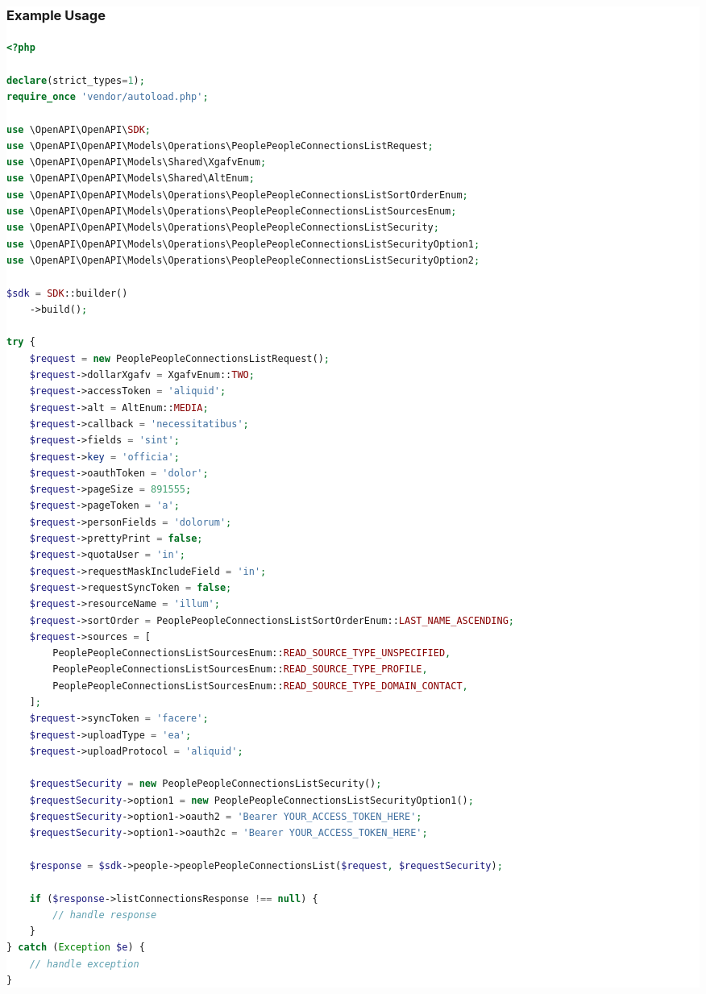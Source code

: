 ### Example Usage

```php
<?php

declare(strict_types=1);
require_once 'vendor/autoload.php';

use \OpenAPI\OpenAPI\SDK;
use \OpenAPI\OpenAPI\Models\Operations\PeoplePeopleConnectionsListRequest;
use \OpenAPI\OpenAPI\Models\Shared\XgafvEnum;
use \OpenAPI\OpenAPI\Models\Shared\AltEnum;
use \OpenAPI\OpenAPI\Models\Operations\PeoplePeopleConnectionsListSortOrderEnum;
use \OpenAPI\OpenAPI\Models\Operations\PeoplePeopleConnectionsListSourcesEnum;
use \OpenAPI\OpenAPI\Models\Operations\PeoplePeopleConnectionsListSecurity;
use \OpenAPI\OpenAPI\Models\Operations\PeoplePeopleConnectionsListSecurityOption1;
use \OpenAPI\OpenAPI\Models\Operations\PeoplePeopleConnectionsListSecurityOption2;

$sdk = SDK::builder()
    ->build();

try {
    $request = new PeoplePeopleConnectionsListRequest();
    $request->dollarXgafv = XgafvEnum::TWO;
    $request->accessToken = 'aliquid';
    $request->alt = AltEnum::MEDIA;
    $request->callback = 'necessitatibus';
    $request->fields = 'sint';
    $request->key = 'officia';
    $request->oauthToken = 'dolor';
    $request->pageSize = 891555;
    $request->pageToken = 'a';
    $request->personFields = 'dolorum';
    $request->prettyPrint = false;
    $request->quotaUser = 'in';
    $request->requestMaskIncludeField = 'in';
    $request->requestSyncToken = false;
    $request->resourceName = 'illum';
    $request->sortOrder = PeoplePeopleConnectionsListSortOrderEnum::LAST_NAME_ASCENDING;
    $request->sources = [
        PeoplePeopleConnectionsListSourcesEnum::READ_SOURCE_TYPE_UNSPECIFIED,
        PeoplePeopleConnectionsListSourcesEnum::READ_SOURCE_TYPE_PROFILE,
        PeoplePeopleConnectionsListSourcesEnum::READ_SOURCE_TYPE_DOMAIN_CONTACT,
    ];
    $request->syncToken = 'facere';
    $request->uploadType = 'ea';
    $request->uploadProtocol = 'aliquid';

    $requestSecurity = new PeoplePeopleConnectionsListSecurity();
    $requestSecurity->option1 = new PeoplePeopleConnectionsListSecurityOption1();
    $requestSecurity->option1->oauth2 = 'Bearer YOUR_ACCESS_TOKEN_HERE';
    $requestSecurity->option1->oauth2c = 'Bearer YOUR_ACCESS_TOKEN_HERE';

    $response = $sdk->people->peoplePeopleConnectionsList($request, $requestSecurity);

    if ($response->listConnectionsResponse !== null) {
        // handle response
    }
} catch (Exception $e) {
    // handle exception
}
```
